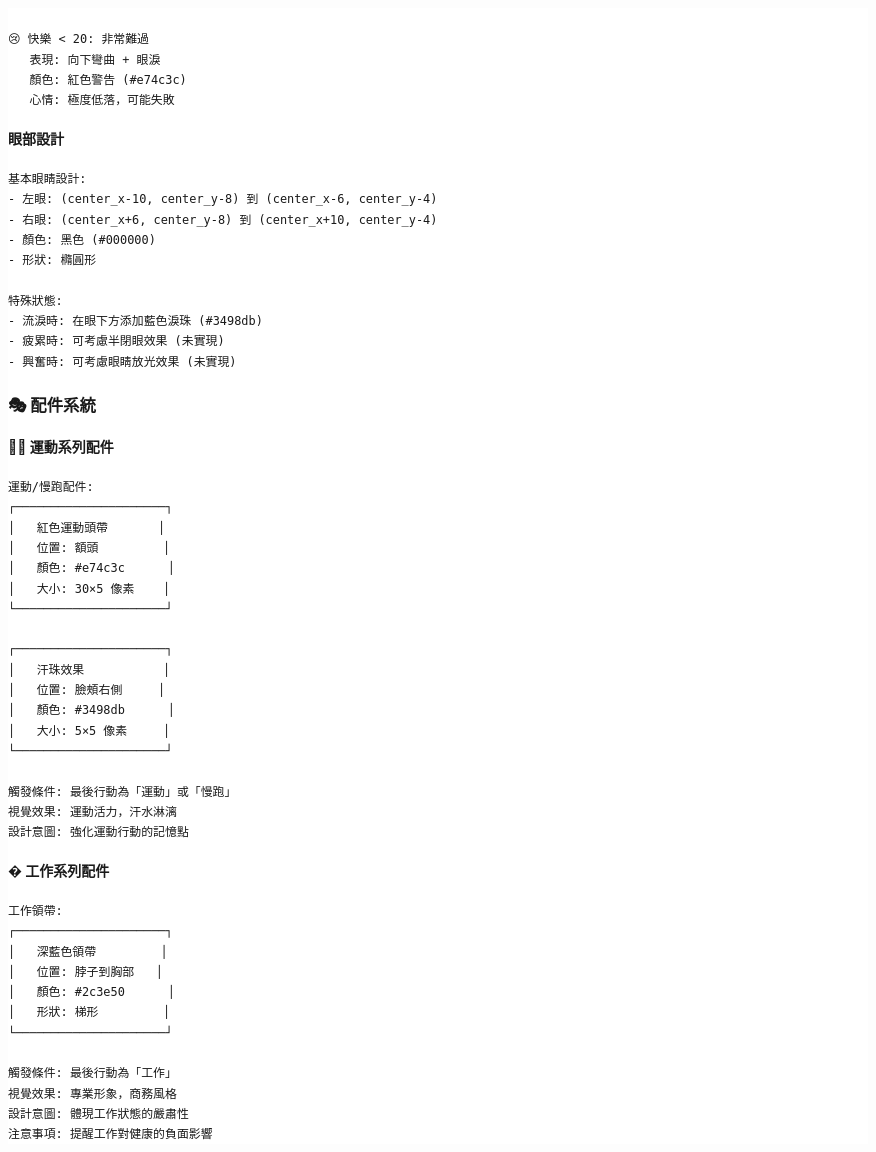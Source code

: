 ```

😢 快樂 < 20: 非常難過
   表現: 向下彎曲 + 眼淚
   顏色: 紅色警告 (#e74c3c)
   心情: 極度低落，可能失敗
```

#### 眼部設計
```
基本眼睛設計:
- 左眼: (center_x-10, center_y-8) 到 (center_x-6, center_y-4)
- 右眼: (center_x+6, center_y-8) 到 (center_x+10, center_y-4)  
- 顏色: 黑色 (#000000)
- 形狀: 橢圓形

特殊狀態:
- 流淚時: 在眼下方添加藍色淚珠 (#3498db)
- 疲累時: 可考慮半閉眼效果 (未實現)
- 興奮時: 可考慮眼睛放光效果 (未實現)
```

### 🎭 配件系統

#### 🏃‍♂️ 運動系列配件
```
運動/慢跑配件:
┌─────────────────────┐
│   紅色運動頭帶       │
│   位置: 額頭         │
│   顏色: #e74c3c      │  
│   大小: 30×5 像素    │
└─────────────────────┘

┌─────────────────────┐
│   汗珠效果           │
│   位置: 臉頰右側     │
│   顏色: #3498db      │
│   大小: 5×5 像素     │
└─────────────────────┘

觸發條件: 最後行動為「運動」或「慢跑」
視覺效果: 運動活力，汗水淋漓
設計意圖: 強化運動行動的記憶點
```

#### � 工作系列配件
```
工作領帶:
┌─────────────────────┐
│   深藍色領帶         │
│   位置: 脖子到胸部   │
│   顏色: #2c3e50      │
│   形狀: 梯形         │
└─────────────────────┘

觸發條件: 最後行動為「工作」
視覺效果: 專業形象，商務風格  
設計意圖: 體現工作狀態的嚴肅性
注意事項: 提醒工作對健康的負面影響
```
